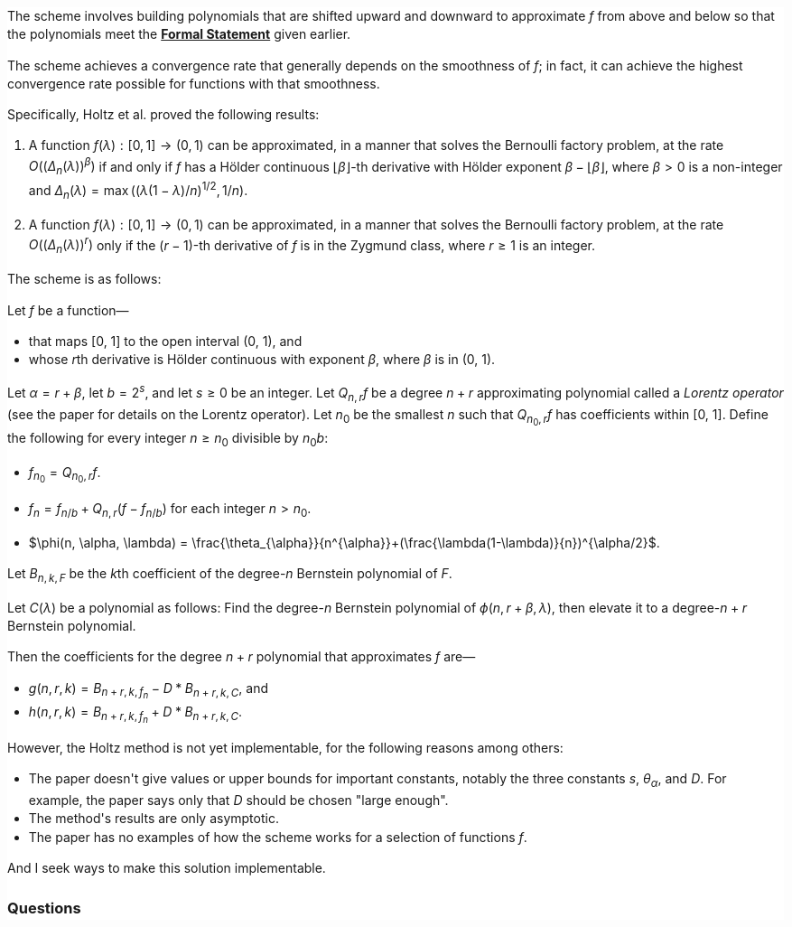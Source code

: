 The scheme involves building polynomials that are shifted upward and downward to approximate $f$ from above and below so that the polynomials meet the [**Formal Statement**](#Formal_Statement) given earlier.

The scheme achieves a convergence rate that generally depends on the smoothness of $f$; in fact, it can achieve the highest convergence rate possible for functions with that smoothness.

Specifically, Holtz et al. proved the following results:

1. A function $f(\lambda):[0,1]\to(0,1)$ can be approximated, in a manner that solves the Bernoulli factory problem, at the rate $O((\Delta_n(\lambda))^\beta)$ if and only if $f$ has a Hölder continuous $\lfloor\beta\rfloor$-th derivative with Hölder exponent $\beta-\lfloor\beta\rfloor$, where $\beta>0$ is a non-integer and $\Delta_n(\lambda) = \max((\lambda(1-\lambda)/n)^{1/2}, 1/n)$.

2. A function $f(\lambda):[0,1]\to(0,1)$ can be approximated, in a manner that solves the Bernoulli factory problem, at the rate $O((\Delta_n(\lambda))^r)$ only if the $(r-1)$-th derivative of $f$ is in the Zygmund class, where $r\ge 1$ is an integer.

The scheme is as follows:

Let $f$ be a function&mdash;

- that maps [0, 1] to the open interval (0, 1), and
- whose $r$th derivative is Hölder continuous with exponent $\beta$, where $\beta$ is in (0, 1).

Let $\alpha = r+\beta$, let $b = 2^s$, and let $s\ge0$ be an integer. Let $Q_{n, r}f$ be a degree $n+r$ approximating polynomial called a _Lorentz operator_ (see the paper for details on the Lorentz operator). Let $n_0$ be the smallest $n$ such that $Q_{n_0, r}f$ has coefficients within [0, 1]. Define the following for every integer $n \ge n_0$ divisible by $n_{0}b$:

- $f_{n_0} = Q_{n_0, r}f$.
- $f_{n} = f_{n/b} + Q_{n, r}(f-f_{n/b})$ for each integer $n > n_0$.

- $\phi(n, \alpha, \lambda) = \frac{\theta_{\alpha}}{n^{\alpha}}+(\frac{\lambda(1-\lambda)}{n})^{\alpha/2}$.

Let $B_{n, k, F}$ be the $k$th coefficient of the degree-$n$ Bernstein polynomial of $F$.

Let $C(\lambda)$ be a polynomial as follows: Find the degree-$n$ Bernstein polynomial of $\phi(n, r+\beta, \lambda)$, then elevate it to a degree-$n+r$ Bernstein polynomial.

Then the coefficients for the degree $n+r$ polynomial that approximates $f$ are&mdash;

- $g(n, r, k) = B_{n+r,k,f_{n}} - D * B_{n+r,k,C}$, and
- $h(n, r, k) = B_{n+r,k,f_{n}} + D * B_{n+r,k,C}$.

However, the Holtz method is not yet implementable, for the following reasons among others:

- The paper doesn't give values or upper bounds for important constants, notably the three constants $s$, $\theta_{\alpha}$, and $D$. For example, the paper says only that $D$ should be chosen "large enough".
- The method's results are only asymptotic.
- The paper has no examples of how the scheme works for a selection of functions $f$.

And I seek ways to make this solution implementable.

<a id=Questions_2></a>
### Questions
